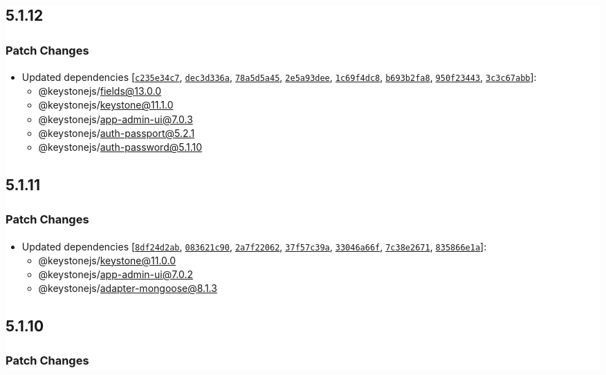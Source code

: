 ## 5.1.12

### Patch Changes

- Updated dependencies [[`c235e34c7`](https://github.com/keystonejs/keystone/commit/c235e34c7a72cd05b05b3d1af08c93c1e98a8e91), [`dec3d336a`](https://github.com/keystonejs/keystone/commit/dec3d336adbe8156722fbe65f315a57b2f5c08e7), [`78a5d5a45`](https://github.com/keystonejs/keystone/commit/78a5d5a457f80bba592e5a81056125b11469a5a8), [`2e5a93dee`](https://github.com/keystonejs/keystone/commit/2e5a93dee5be11bf020c1397c7653bdf07a90d24), [`1c69f4dc8`](https://github.com/keystonejs/keystone/commit/1c69f4dc8ab1eb23bc0a34850f48a51f2e9f1dce), [`b693b2fa8`](https://github.com/keystonejs/keystone/commit/b693b2fa8a391d7f5bcfbea11061679bd4b559d8), [`950f23443`](https://github.com/keystonejs/keystone/commit/950f23443ef8f1a176a3cf6b039f93a29d954f5e), [`3c3c67abb`](https://github.com/keystonejs/keystone/commit/3c3c67abb5ec82155fec893d389eac3bbeb12bbd)]:
  - @keystonejs/fields@13.0.0
  - @keystonejs/keystone@11.1.0
  - @keystonejs/app-admin-ui@7.0.3
  - @keystonejs/auth-passport@5.2.1
  - @keystonejs/auth-password@5.1.10

## 5.1.11

### Patch Changes

- Updated dependencies [[`8df24d2ab`](https://github.com/keystonejs/keystone/commit/8df24d2ab4bed8a7fc1a856c20a571781dd7c04e), [`083621c90`](https://github.com/keystonejs/keystone/commit/083621c9043a26af6fd48a57646e96b062c625a1), [`2a7f22062`](https://github.com/keystonejs/keystone/commit/2a7f220628bb0b4d58d0a4dca370e8922a25da80), [`37f57c39a`](https://github.com/keystonejs/keystone/commit/37f57c39ac490fa8a67499ac7ac75a8c04af41bf), [`33046a66f`](https://github.com/keystonejs/keystone/commit/33046a66f33a82cf099880303b44d9736344667d), [`7c38e2671`](https://github.com/keystonejs/keystone/commit/7c38e267143491f38699326f02764f40f337d416), [`835866e1a`](https://github.com/keystonejs/keystone/commit/835866e1a2954113d809c9f0bac186485ac6212b)]:
  - @keystonejs/keystone@11.0.0
  - @keystonejs/app-admin-ui@7.0.2
  - @keystonejs/adapter-mongoose@8.1.3

## 5.1.10

### Patch Changes
